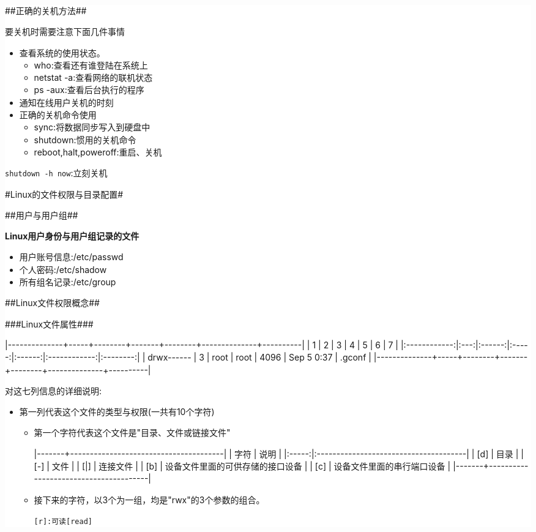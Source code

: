 ##正确的关机方法##

要关机时需要注意下面几件事情

- 查看系统的使用状态。
  - who:查看还有谁登陆在系统上
  - netstat -a:查看网络的联机状态
  - ps -aux:查看后台执行的程序
- 通知在线用户关机的时刻
- 正确的关机命令使用
  - sync:将数据同步写入到硬盘中
  - shutdown:惯用的关机命令
  - reboot,halt,poweroff:重启、关机

`shutdown -h now`:立刻关机

#Linux的文件权限与目录配置#

##用户与用户组##

**Linux用户身份与用户组记录的文件**

- 用户账号信息:/etc/passwd
- 个人密码:/etc/shadow
- 所有组名记录:/etc/group

##Linux文件权限概念##

###Linux文件属性###

|--------------+-----+--------+-------+--------+--------------+----------|
|      1       |  2  |    3   |   4   |    5   |     6        |    7     |
|:------------:|:---:|:------:|:-----:|:------:|:------------:|:--------:|
|  drwx------  |  3  |  root  |  root |  4096  |  Sep 5 0:37  |  .gconf  |
|--------------+-----+--------+-------+--------+--------------+----------|

对这七列信息的详细说明:

- 第一列代表这个文件的类型与权限(一共有10个字符)

  - 第一个字符代表这个文件是"目录、文件或链接文件"

    |-------+---------------------------------------|
    |  字符 |               说明                    |
    |:-----:|:--------------------------------------|
    |  [d]  |  目录 				                        | 
		|  [-]  |  文件 				                        |
    |  [|]  |  连接文件                             |
    |  [b]  |  设备文件里面的可供存储的接口设备     |
    |  [c]  |  设备文件里面的串行端口设备           |
    |-------+---------------------------------------|

  - 接下来的字符，以3个为一组，均是"rwx"的3个参数的组合。
		
		[r]:可读[read]
    [w]:可写[write]
    [x]:可执行[execute]
